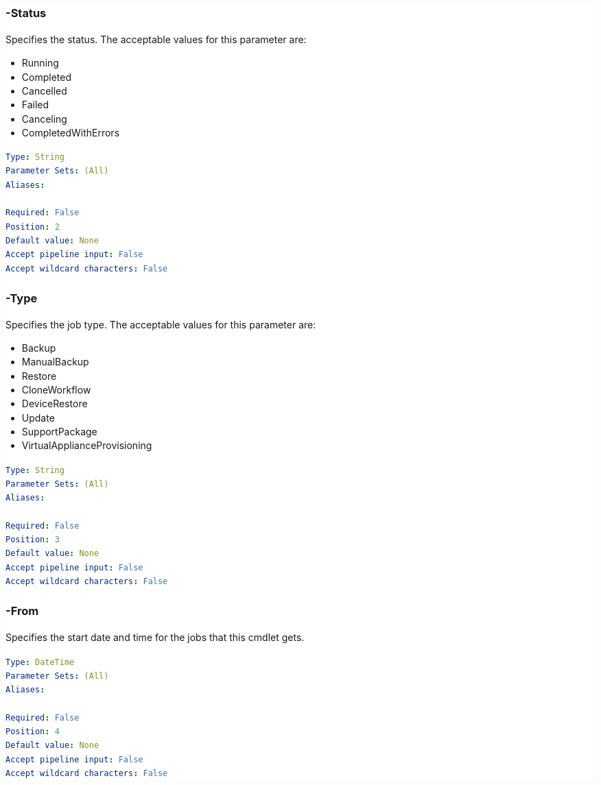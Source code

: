 ### -Status
Specifies the status.
The acceptable values for this parameter are:

- Running
- Completed
- Cancelled
- Failed
- Canceling
- CompletedWithErrors

```yaml
Type: String
Parameter Sets: (All)
Aliases: 

Required: False
Position: 2
Default value: None
Accept pipeline input: False
Accept wildcard characters: False
```

### -Type
Specifies the job type.
The acceptable values for this parameter are:

- Backup
- ManualBackup
- Restore
- CloneWorkflow
- DeviceRestore
- Update
- SupportPackage
- VirtualApplianceProvisioning

```yaml
Type: String
Parameter Sets: (All)
Aliases: 

Required: False
Position: 3
Default value: None
Accept pipeline input: False
Accept wildcard characters: False
```

### -From
Specifies the start date and time for the jobs that this cmdlet gets.

```yaml
Type: DateTime
Parameter Sets: (All)
Aliases: 

Required: False
Position: 4
Default value: None
Accept pipeline input: False
Accept wildcard characters: False
```
